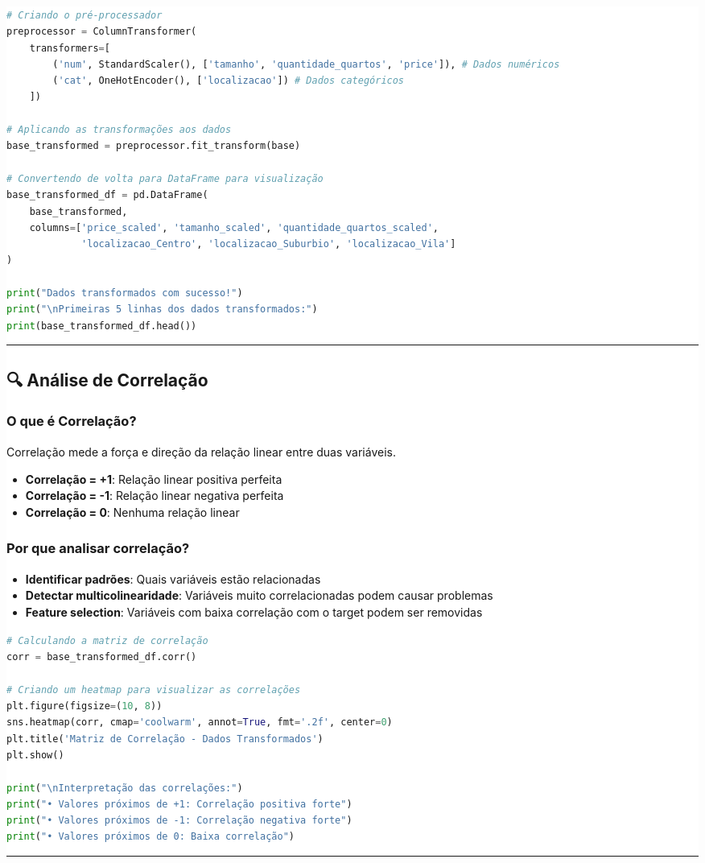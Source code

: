 ```python
# Criando o pré-processador
preprocessor = ColumnTransformer(
    transformers=[
        ('num', StandardScaler(), ['tamanho', 'quantidade_quartos', 'price']), # Dados numéricos
        ('cat', OneHotEncoder(), ['localizacao']) # Dados categóricos
    ])

# Aplicando as transformações aos dados
base_transformed = preprocessor.fit_transform(base)

# Convertendo de volta para DataFrame para visualização
base_transformed_df = pd.DataFrame(
    base_transformed, 
    columns=['price_scaled', 'tamanho_scaled', 'quantidade_quartos_scaled', 
             'localizacao_Centro', 'localizacao_Suburbio', 'localizacao_Vila']
)

print("Dados transformados com sucesso!")
print("\nPrimeiras 5 linhas dos dados transformados:")
print(base_transformed_df.head())
```

---

## 🔍 Análise de Correlação

### O que é Correlação?

Correlação mede a força e direção da relação linear entre duas variáveis.

- **Correlação = +1**: Relação linear positiva perfeita
- **Correlação = -1**: Relação linear negativa perfeita
- **Correlação = 0**: Nenhuma relação linear

### Por que analisar correlação?
- **Identificar padrões**: Quais variáveis estão relacionadas
- **Detectar multicolinearidade**: Variáveis muito correlacionadas podem causar problemas
- **Feature selection**: Variáveis com baixa correlação com o target podem ser removidas

```python
# Calculando a matriz de correlação
corr = base_transformed_df.corr()

# Criando um heatmap para visualizar as correlações
plt.figure(figsize=(10, 8))
sns.heatmap(corr, cmap='coolwarm', annot=True, fmt='.2f', center=0)
plt.title('Matriz de Correlação - Dados Transformados')
plt.show()

print("\nInterpretação das correlações:")
print("• Valores próximos de +1: Correlação positiva forte")
print("• Valores próximos de -1: Correlação negativa forte")
print("• Valores próximos de 0: Baixa correlação")
```

---